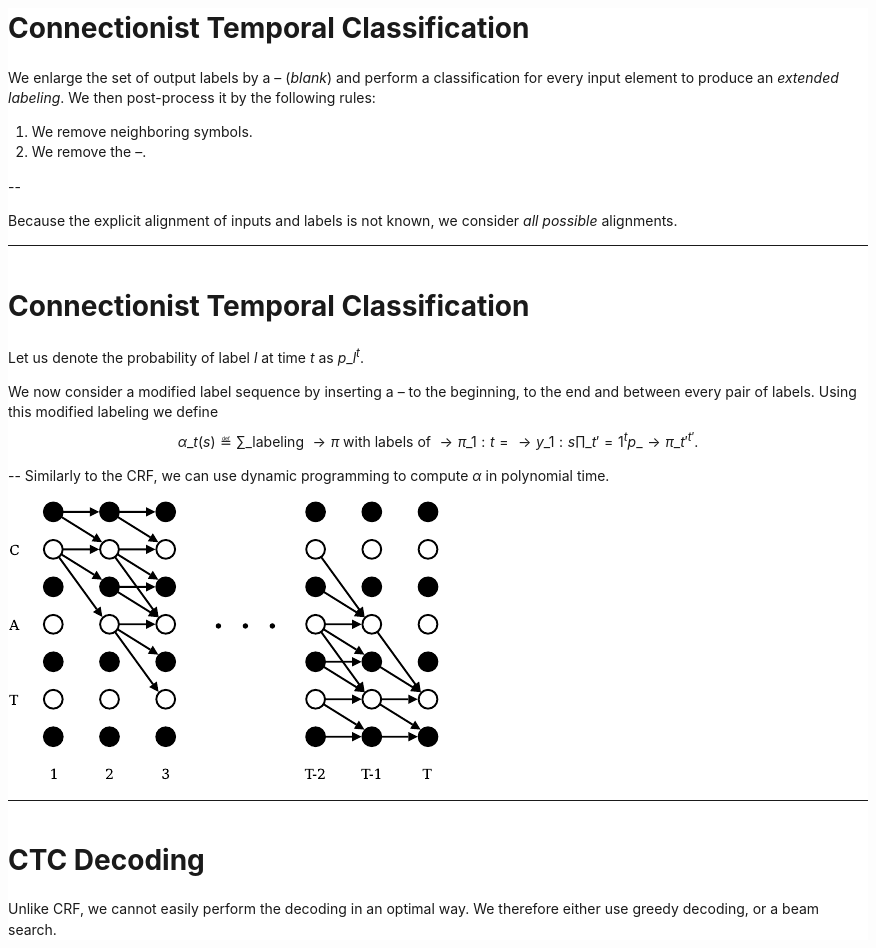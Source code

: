 # Connectionist Temporal Classification

We enlarge the set of output labels by a – (_blank_) and perform a classification for every
input element to produce an _extended labeling_. We then post-process it by the
following rules:
1. We remove neighboring symbols.
2. We remove the –.

--

Because the explicit alignment of inputs and labels is not known, we consider
_all possible_ alignments.

---
# Connectionist Temporal Classification

Let us denote the probability of label $l$ at time $t$ as $p\_l^t$.

We now consider a modified label sequence by inserting a – to the beginning,
to the end and between every pair of labels. Using this modified labeling
we define
$$α\_t(s) ≝ ∑\_{\textrm{labeling }→π\textrm{ with labels of }→π\_{1:t} = →y\_{1:s}} ∏\_{t'=1}^t p\_{→π\_{t'}}^{t'}.$$

--
Similarly to the CRF, we can use dynamic programming to compute $α$ in
polynomial time.

![:pdf 37%,center](ctc_computation.pdf)

---
# CTC Decoding

Unlike CRF, we cannot easily perform the decoding in an optimal way. We
therefore either use greedy decoding, or a beam search.
